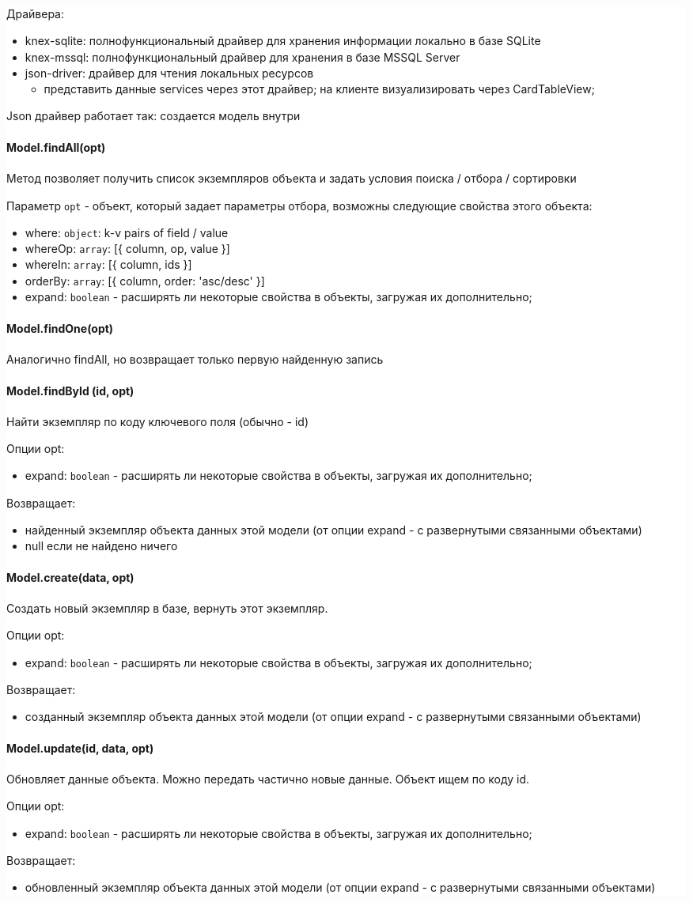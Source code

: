 Драйвера:
  * knex-sqlite: полнофункциональный драйвер для хранения информации локально в базе SQLite
  * knex-mssql: полнофункциональный драйвер для хранения в базе MSSQL Server
  * json-driver: драйвер для чтения локальных ресурсов
    * представить данные services через этот драйвер; на клиенте визуализировать через CardTableView;
  
Json драйвер работает так: создается модель внутри 

#### Model.findAll(opt)

Метод позволяет получить список экземпляров объекта и задать условия поиска / отбора / сортировки

Параметр `opt` - объект, который задает параметры отбора, возможны следующие свойства этого объекта:
* where: `object`: k-v pairs of field / value
* whereOp: `array`: [{ column, op, value }]
* whereIn: `array`: [{ column, ids }]
* orderBy: `array`: [{ column, order: 'asc/desc' }]
* expand: `boolean` - расширять ли некоторые свойства в объекты, загружая их дополнительно;

#### Model.findOne(opt)

Аналогично findAll, но возвращает только первую найденную запись

#### Model.findById (id, opt)

Найти экземпляр по коду ключевого поля (обычно - id)

Опции opt:
* expand: `boolean` - расширять ли некоторые свойства в объекты, загружая их дополнительно;

Возвращает: 
* найденный экземпляр объекта данных этой модели (от опции expand - с развернутыми связанными объектами)
* null если не найдено ничего

#### Model.create(data, opt)

Создать новый экземпляр в базе, вернуть этот экземпляр. 

Опции opt:
* expand: `boolean` - расширять ли некоторые свойства в объекты, загружая их дополнительно;

Возвращает:
* созданный экземпляр объекта данных этой модели (от опции expand - с развернутыми связанными объектами)

#### Model.update(id, data, opt)

Обновляет данные объекта. Можно передать частично новые данные. Объект ищем по коду id. 

Опции opt:
* expand: `boolean` - расширять ли некоторые свойства в объекты, загружая их дополнительно;

Возвращает:
* обновленный экземпляр объекта данных этой модели (от опции expand - с развернутыми связанными объектами)
